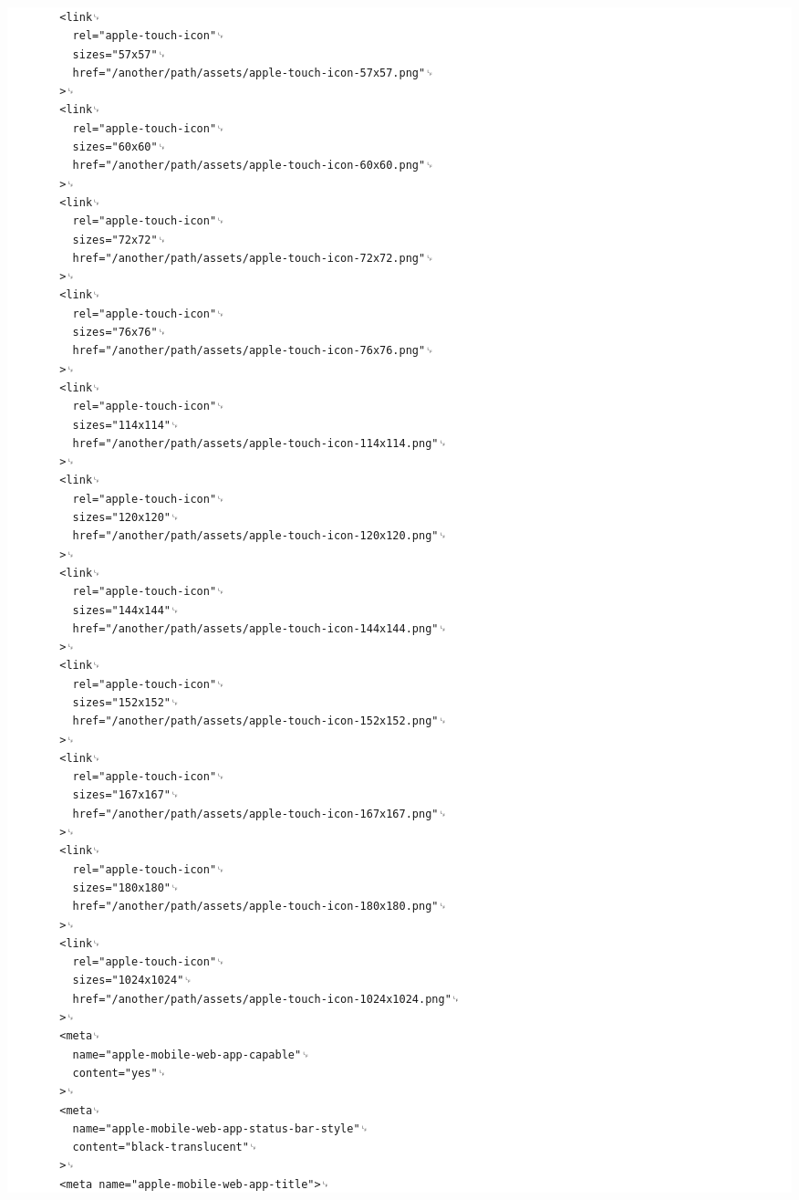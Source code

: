             <link␊
              rel="apple-touch-icon"␊
              sizes="57x57"␊
              href="/another/path/assets/apple-touch-icon-57x57.png"␊
            >␊
            <link␊
              rel="apple-touch-icon"␊
              sizes="60x60"␊
              href="/another/path/assets/apple-touch-icon-60x60.png"␊
            >␊
            <link␊
              rel="apple-touch-icon"␊
              sizes="72x72"␊
              href="/another/path/assets/apple-touch-icon-72x72.png"␊
            >␊
            <link␊
              rel="apple-touch-icon"␊
              sizes="76x76"␊
              href="/another/path/assets/apple-touch-icon-76x76.png"␊
            >␊
            <link␊
              rel="apple-touch-icon"␊
              sizes="114x114"␊
              href="/another/path/assets/apple-touch-icon-114x114.png"␊
            >␊
            <link␊
              rel="apple-touch-icon"␊
              sizes="120x120"␊
              href="/another/path/assets/apple-touch-icon-120x120.png"␊
            >␊
            <link␊
              rel="apple-touch-icon"␊
              sizes="144x144"␊
              href="/another/path/assets/apple-touch-icon-144x144.png"␊
            >␊
            <link␊
              rel="apple-touch-icon"␊
              sizes="152x152"␊
              href="/another/path/assets/apple-touch-icon-152x152.png"␊
            >␊
            <link␊
              rel="apple-touch-icon"␊
              sizes="167x167"␊
              href="/another/path/assets/apple-touch-icon-167x167.png"␊
            >␊
            <link␊
              rel="apple-touch-icon"␊
              sizes="180x180"␊
              href="/another/path/assets/apple-touch-icon-180x180.png"␊
            >␊
            <link␊
              rel="apple-touch-icon"␊
              sizes="1024x1024"␊
              href="/another/path/assets/apple-touch-icon-1024x1024.png"␊
            >␊
            <meta␊
              name="apple-mobile-web-app-capable"␊
              content="yes"␊
            >␊
            <meta␊
              name="apple-mobile-web-app-status-bar-style"␊
              content="black-translucent"␊
            >␊
            <meta name="apple-mobile-web-app-title">␊